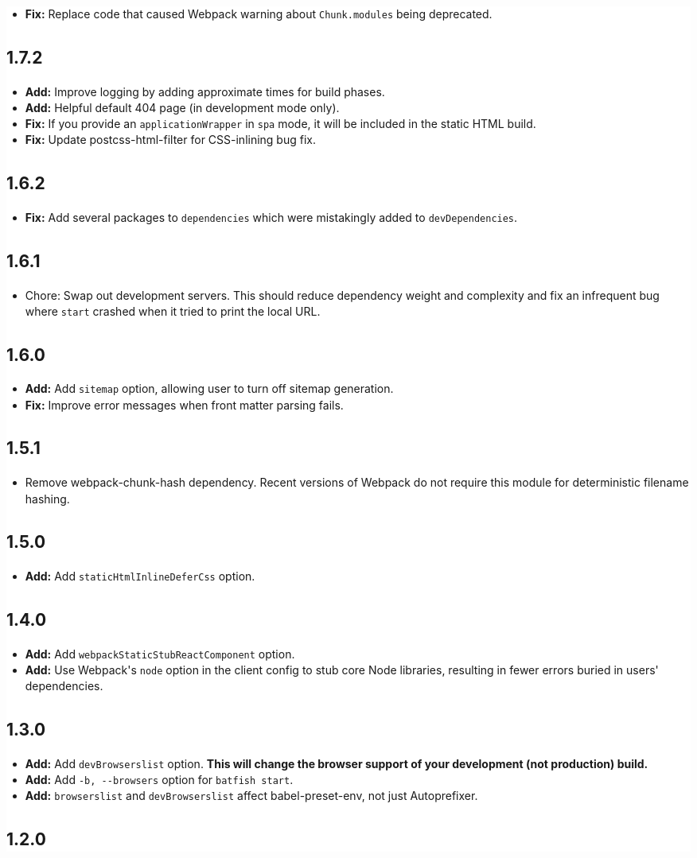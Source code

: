 - **Fix:** Replace code that caused Webpack warning about `Chunk.modules` being deprecated.

## 1.7.2

- **Add:** Improve logging by adding approximate times for build phases.
- **Add:** Helpful default 404 page (in development mode only).
- **Fix:** If you provide an `applicationWrapper` in `spa` mode, it will be included in the static HTML build.
- **Fix:** Update postcss-html-filter for CSS-inlining bug fix.

## 1.6.2

- **Fix:** Add several packages to `dependencies` which were mistakingly added to `devDependencies`.

## 1.6.1

- Chore: Swap out development servers. This should reduce dependency weight and complexity and fix an infrequent bug where `start` crashed when it tried to print the local URL.

## 1.6.0

- **Add:** Add `sitemap` option, allowing user to turn off sitemap generation.
- **Fix:** Improve error messages when front matter parsing fails.

## 1.5.1

- Remove webpack-chunk-hash dependency. Recent versions of Webpack do not require this module for deterministic filename hashing.

## 1.5.0

- **Add:** Add `staticHtmlInlineDeferCss` option.

## 1.4.0

- **Add:** Add `webpackStaticStubReactComponent` option.
- **Add:** Use Webpack's `node` option in the client config to stub core Node libraries, resulting in fewer errors buried in users' dependencies.

## 1.3.0

- **Add:** Add `devBrowserslist` option. **This will change the browser support of your development (not production) build.**
- **Add:** Add `-b, --browsers` option for `batfish start`.
- **Add:** `browserslist` and `devBrowserslist` affect babel-preset-env, not just Autoprefixer.

## 1.2.0
